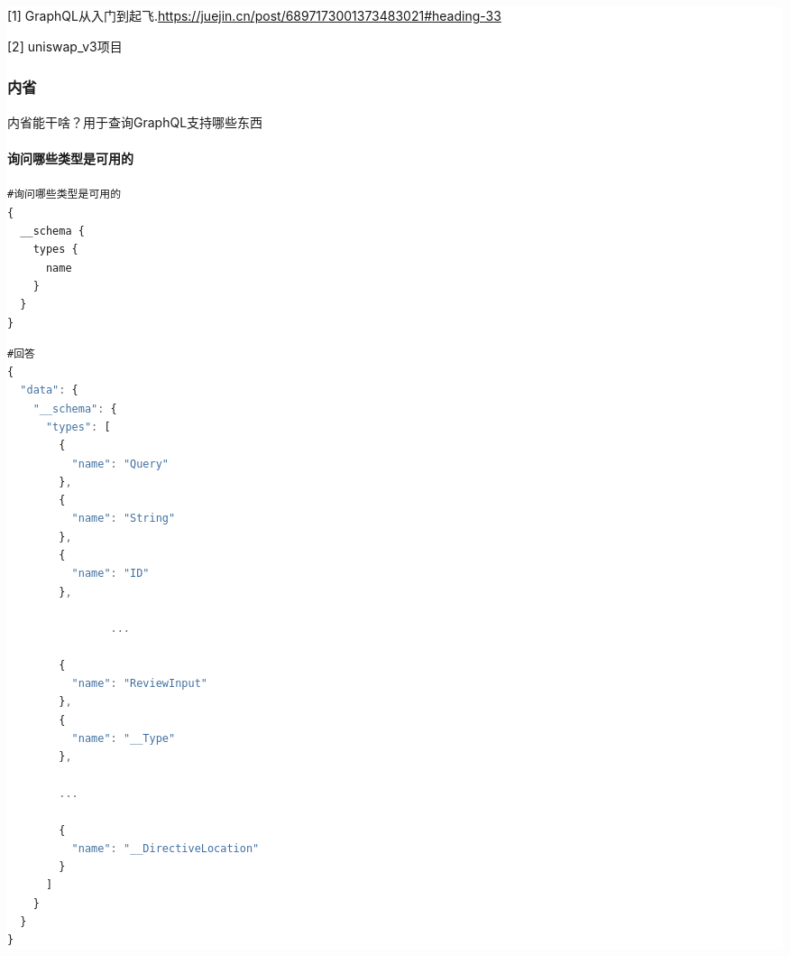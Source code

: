 [1] GraphQL从入门到起飞.https://juejin.cn/post/6897173001373483021#heading-33

[2] uniswap_v3项目

### 内省

内省能干啥？用于查询GraphQL支持哪些东西

#### 询问哪些类型是可用的

```ts
#询问哪些类型是可用的
{
  __schema {
    types {
      name
    }
  }
}
```

```ts
#回答
{
  "data": {
    "__schema": {
      "types": [
        {
          "name": "Query"
        },
        {
          "name": "String"
        },
        {
          "name": "ID"
        },
        
				...
        
        {
          "name": "ReviewInput"
        },
        {
          "name": "__Type"
        },
        
        ...
        
        {
          "name": "__DirectiveLocation"
        }
      ]
    }
  }
}
```

